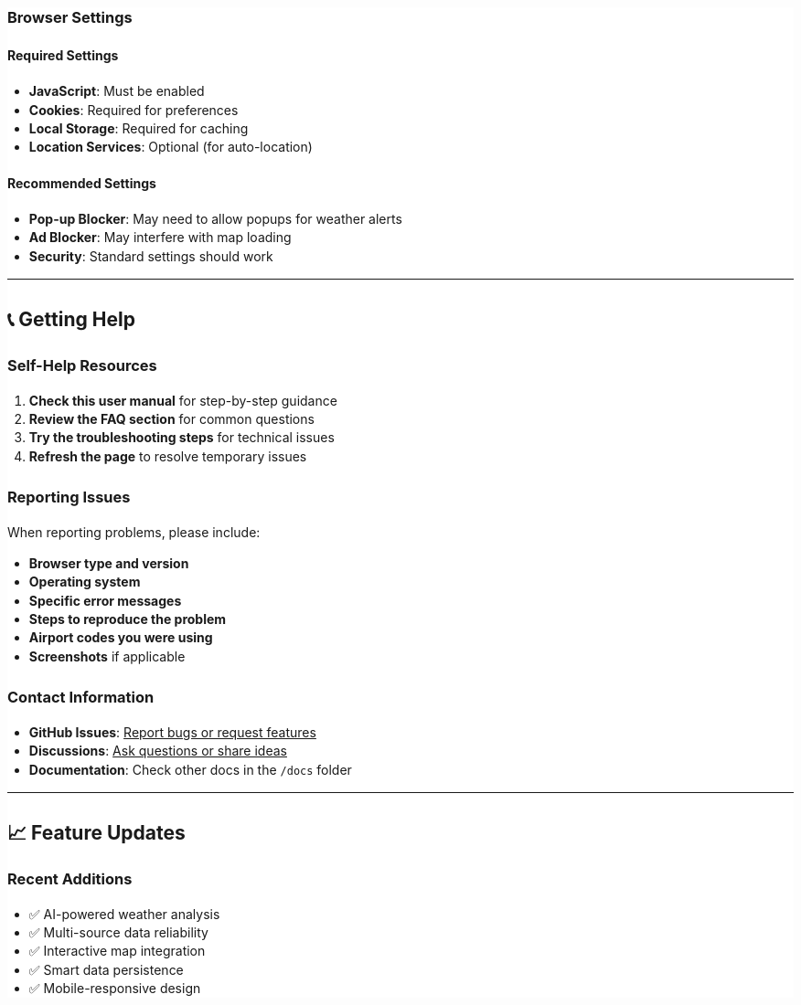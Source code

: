 ### Browser Settings

#### Required Settings
- **JavaScript**: Must be enabled
- **Cookies**: Required for preferences
- **Local Storage**: Required for caching
- **Location Services**: Optional (for auto-location)

#### Recommended Settings
- **Pop-up Blocker**: May need to allow popups for weather alerts
- **Ad Blocker**: May interfere with map loading
- **Security**: Standard settings should work

---

## 📞 Getting Help

### Self-Help Resources

1. **Check this user manual** for step-by-step guidance
2. **Review the FAQ section** for common questions
3. **Try the troubleshooting steps** for technical issues
4. **Refresh the page** to resolve temporary issues

### Reporting Issues

When reporting problems, please include:
- **Browser type and version**
- **Operating system**
- **Specific error messages**
- **Steps to reproduce the problem**
- **Airport codes you were using**
- **Screenshots** if applicable

### Contact Information

- **GitHub Issues**: [Report bugs or request features](https://github.com/Asheesh18-codes/Design-of-Weather-Services/issues)
- **Discussions**: [Ask questions or share ideas](https://github.com/Asheesh18-codes/Design-of-Weather-Services/discussions)
- **Documentation**: Check other docs in the `/docs` folder

---

## 📈 Feature Updates

### Recent Additions
- ✅ AI-powered weather analysis
- ✅ Multi-source data reliability
- ✅ Interactive map integration
- ✅ Smart data persistence
- ✅ Mobile-responsive design

